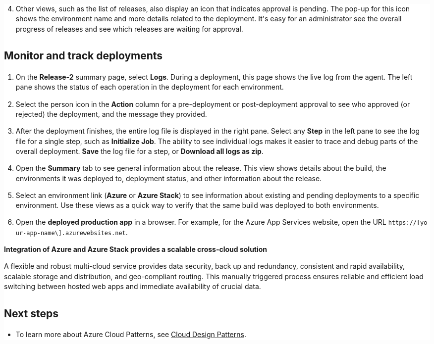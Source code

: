 4.  Other views, such as the list of releases, also display an icon that indicates approval is pending. The pop-up for this icon shows the environment name and more details related to the deployment. It's easy for an administrator see the overall progress of releases and see which releases are waiting for approval.

## Monitor and track deployments

1.  On the **Release-2** summary page, select **Logs**. During a deployment, this page shows the live log from the agent. The left pane shows the status of each operation in the deployment for each environment.

2.  Select the person icon in the **Action** column for a pre-deployment or post-deployment approval to see who approved (or rejected) the deployment, and the message they provided.

3.  After the deployment finishes, the entire log file is displayed in the right pane. Select any **Step** in the left pane to see the log file for a single step, such as **Initialize Job**. The ability to see individual logs makes it easier to trace and debug parts of the overall deployment. **Save** the log file for a step, or **Download all logs as zip**.

4.  Open the **Summary** tab to see general information about the release. This view shows details about the build, the environments it was deployed to, deployment status, and other information about the release.

5.  Select an environment link (**Azure** or **Azure Stack**) to see information about existing and pending deployments to a specific environment. Use these views as a quick way to verify that the same build was deployed to both environments.

6.  Open the **deployed production app** in a browser. For example, for the Azure App Services website, open the URL `https://[your-app-name\].azurewebsites.net`.

**Integration of Azure and Azure Stack provides a scalable cross-cloud solution**

A flexible and robust multi-cloud service provides data security, back up and redundancy, consistent and rapid availability, scalable storage and distribution, and geo-compliant routing. This manually triggered process ensures reliable and efficient load switching between hosted web apps and immediate availability of crucial data.

## Next steps
- To learn more about Azure Cloud Patterns, see [Cloud Design Patterns](https://docs.microsoft.com/azure/architecture/patterns).
